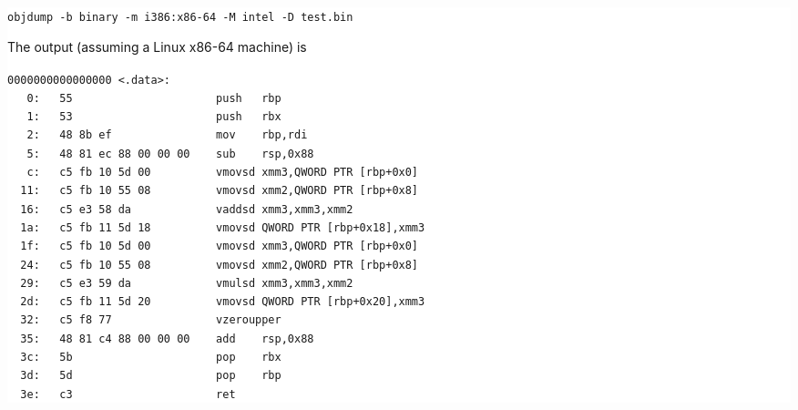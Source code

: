 ```
objdump -b binary -m i386:x86-64 -M intel -D test.bin
```

The output (assuming a Linux x86-64 machine) is

```
0000000000000000 <.data>:
   0:	55                   	push   rbp
   1:	53                   	push   rbx
   2:	48 8b ef             	mov    rbp,rdi
   5:	48 81 ec 88 00 00 00 	sub    rsp,0x88
   c:	c5 fb 10 5d 00       	vmovsd xmm3,QWORD PTR [rbp+0x0]
  11:	c5 fb 10 55 08       	vmovsd xmm2,QWORD PTR [rbp+0x8]
  16:	c5 e3 58 da          	vaddsd xmm3,xmm3,xmm2
  1a:	c5 fb 11 5d 18       	vmovsd QWORD PTR [rbp+0x18],xmm3
  1f:	c5 fb 10 5d 00       	vmovsd xmm3,QWORD PTR [rbp+0x0]
  24:	c5 fb 10 55 08       	vmovsd xmm2,QWORD PTR [rbp+0x8]
  29:	c5 e3 59 da          	vmulsd xmm3,xmm3,xmm2
  2d:	c5 fb 11 5d 20       	vmovsd QWORD PTR [rbp+0x20],xmm3
  32:	c5 f8 77             	vzeroupper
  35:	48 81 c4 88 00 00 00 	add    rsp,0x88
  3c:	5b                   	pop    rbx
  3d:	5d                   	pop    rbp
  3e:	c3                   	ret
```

